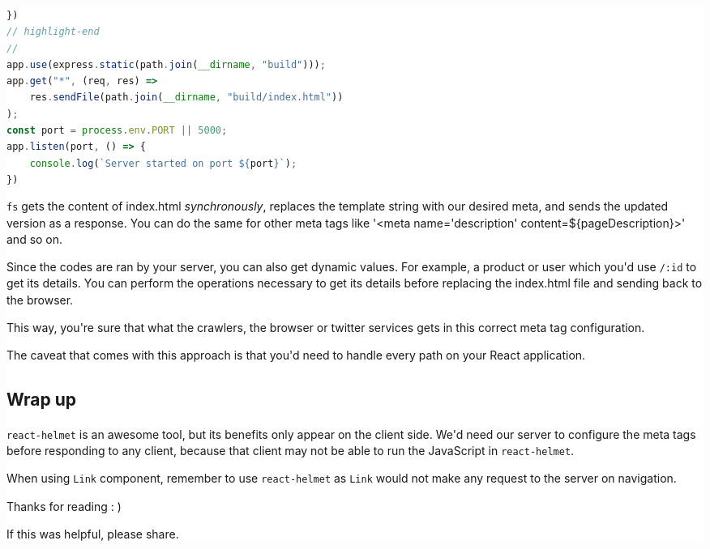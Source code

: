 ```js
})
// highlight-end
//
app.use(express.static(path.join(__dirname, "build")));
app.get("*", (req, res) =>
	res.sendFile(path.join(__dirname, "build/index.html"))
);
const port = process.env.PORT || 5000;
app.listen(port, () => {
	console.log(`Server started on port ${port}`);
})
```

`fs` gets the content of index.html _synchronously_, replaces the template string with our desired meta, and sends the updated version as a response. You can do the same for other meta tags like '\<meta name='description' content=${pageDescription}>' and so on.

Since the codes are ran by your server, you can also get dynamic values. For example, a product or user which you'd use `/:id` to get its details. You can perform the operations necessary to get its details before replacing the index.html file and sending back to the browser.

This way, you're sure that what the crawlers, the browser or twitter services gets in this correct meta tag configuration.

The caveat that comes with this approach is that you'd need to handle every path on your React application.

## Wrap up

`react-helmet` is an awesome tool, but its benefits only appear on the client side. We'd need our server to configure the meta tags before responding to any client, because that client may not be able to run the JavaScript in `react-helmet`.

When using `Link` component, remember to use `react-helmet` as `Link` would not make any request to the server on navigation.

Thanks for reading : )

If this was helpful, please share.
